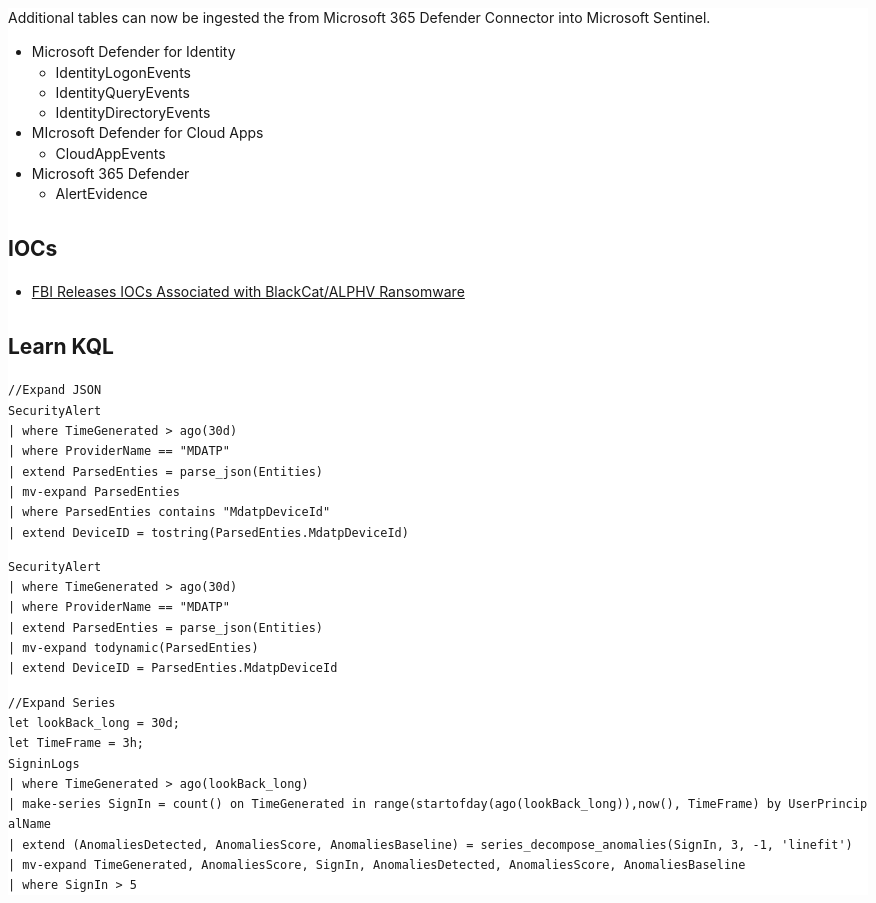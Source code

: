 Additional tables can now be ingested the from Microsoft 365 Defender Connector into Microsoft Sentinel.

- Microsoft Defender for Identity
  - IdentityLogonEvents
  - IdentityQueryEvents
  - IdentityDirectoryEvents
- MIcrosoft Defender for Cloud Apps
  - CloudAppEvents
- Microsoft 365 Defender
  - AlertEvidence

## IOCs

- [FBI Releases IOCs Associated with BlackCat/ALPHV Ransomware](https://www.cisa.gov/uscert/ncas/current-activity/2022/04/22/fbi-releases-iocs-associated-blackcatalphv-ransomware)

## Learn KQL

```kql
//Expand JSON
SecurityAlert
| where TimeGenerated > ago(30d)
| where ProviderName == "MDATP"
| extend ParsedEnties = parse_json(Entities)
| mv-expand ParsedEnties
| where ParsedEnties contains "MdatpDeviceId"
| extend DeviceID = tostring(ParsedEnties.MdatpDeviceId)
```

```kql
SecurityAlert
| where TimeGenerated > ago(30d)
| where ProviderName == "MDATP"
| extend ParsedEnties = parse_json(Entities)
| mv-expand todynamic(ParsedEnties)
| extend DeviceID = ParsedEnties.MdatpDeviceId
```

```kql
//Expand Series
let lookBack_long = 30d;
let TimeFrame = 3h;
SigninLogs
| where TimeGenerated > ago(lookBack_long)
| make-series SignIn = count() on TimeGenerated in range(startofday(ago(lookBack_long)),now(), TimeFrame) by UserPrincipalName
| extend (AnomaliesDetected, AnomaliesScore, AnomaliesBaseline) = series_decompose_anomalies(SignIn, 3, -1, 'linefit')
| mv-expand TimeGenerated, AnomaliesScore, SignIn, AnomaliesDetected, AnomaliesScore, AnomaliesBaseline
| where SignIn > 5
```
